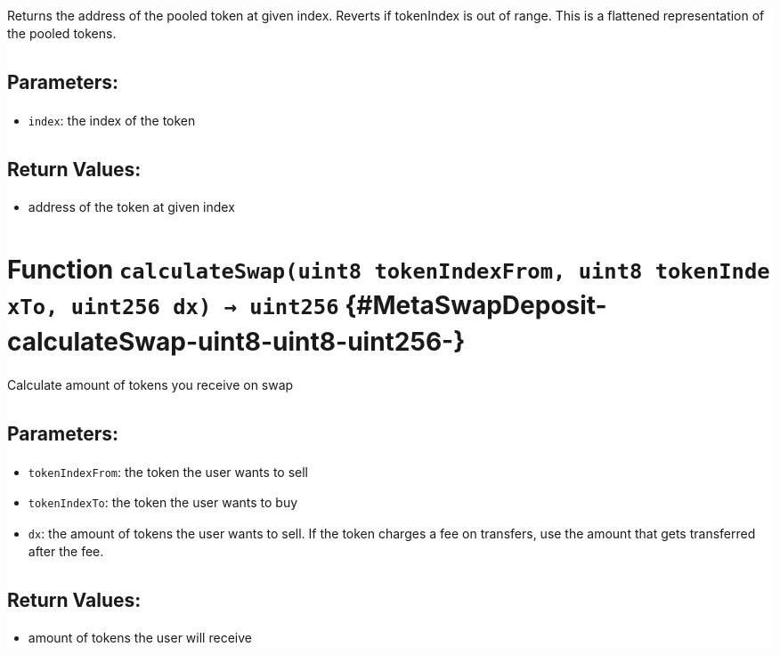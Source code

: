 Returns the address of the pooled token at given index. Reverts if tokenIndex is out of range.
This is a flattened representation of the pooled tokens.

## Parameters:

- `index`: the index of the token

## Return Values:

- address of the token at given index

# Function `calculateSwap(uint8 tokenIndexFrom, uint8 tokenIndexTo, uint256 dx) → uint256` {#MetaSwapDeposit-calculateSwap-uint8-uint8-uint256-}

Calculate amount of tokens you receive on swap

## Parameters:

- `tokenIndexFrom`: the token the user wants to sell

- `tokenIndexTo`: the token the user wants to buy

- `dx`: the amount of tokens the user wants to sell. If the token charges
  a fee on transfers, use the amount that gets transferred after the fee.

## Return Values:

- amount of tokens the user will receive
